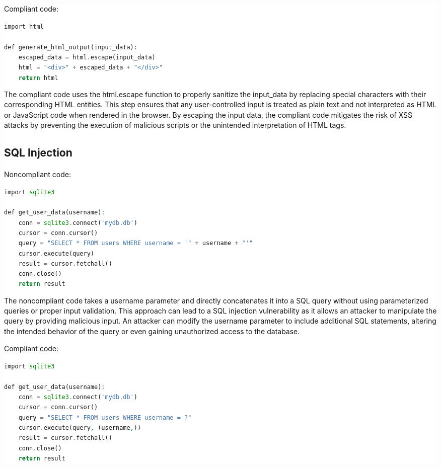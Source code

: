 





<span class="d-inline-block p-2 mr-1 v-align-middle bg-green-000"></span>Compliant code:


```php
import html

def generate_html_output(input_data):
    escaped_data = html.escape(input_data)
    html = "<div>" + escaped_data + "</div>"
    return html
```


The compliant code uses the html.escape function to properly sanitize the input_data by replacing special characters with their corresponding HTML entities. This step ensures that any user-controlled input is treated as plain text and not interpreted as HTML or JavaScript code when rendered in the browser. By escaping the input data, the compliant code mitigates the risk of XSS attacks by preventing the execution of malicious scripts or the unintended interpretation of HTML tags.







## SQL Injection

<span class="d-inline-block p-2 mr-1 v-align-middle bg-red-000"></span>Noncompliant code:


```php
import sqlite3

def get_user_data(username):
    conn = sqlite3.connect('mydb.db')
    cursor = conn.cursor()
    query = "SELECT * FROM users WHERE username = '" + username + "'"
    cursor.execute(query)
    result = cursor.fetchall()
    conn.close()
    return result
```

The noncompliant code takes a username parameter and directly concatenates it into a SQL query without using parameterized queries or proper input validation. This approach can lead to a SQL injection vulnerability as it allows an attacker to manipulate the query by providing malicious input. An attacker can modify the username parameter to include additional SQL statements, altering the intended behavior of the query or even gaining unauthorized access to the database.




<span class="d-inline-block p-2 mr-1 v-align-middle bg-green-000"></span>Compliant code:


```php
import sqlite3

def get_user_data(username):
    conn = sqlite3.connect('mydb.db')
    cursor = conn.cursor()
    query = "SELECT * FROM users WHERE username = ?"
    cursor.execute(query, (username,))
    result = cursor.fetchall()
    conn.close()
    return result
```
